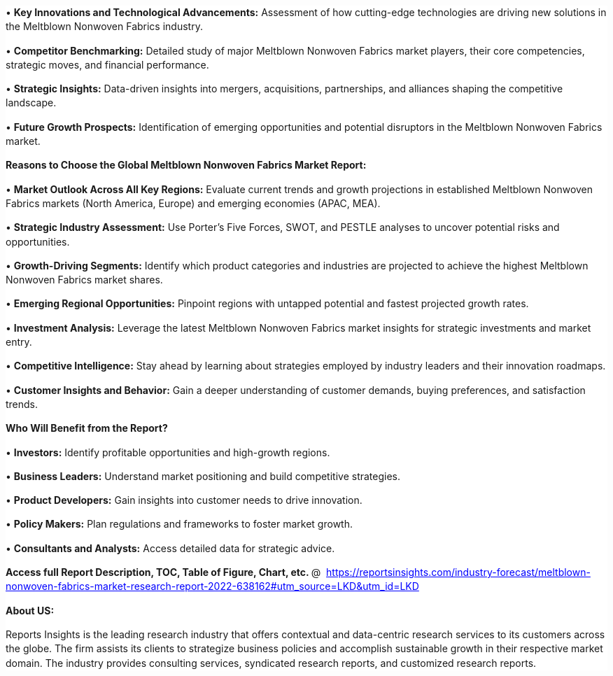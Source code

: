 • <strong>Key Innovations and Technological Advancements:</strong> Assessment of how cutting-edge technologies are driving new solutions in the Meltblown Nonwoven Fabrics industry.

• <strong>Competitor Benchmarking:</strong> Detailed study of major Meltblown Nonwoven Fabrics market players, their core competencies, strategic moves, and financial performance.

• <strong>Strategic Insights:</strong> Data-driven insights into mergers, acquisitions, partnerships, and alliances shaping the competitive landscape.

• <strong>Future Growth Prospects:</strong> Identification of emerging opportunities and potential disruptors in the Meltblown Nonwoven Fabrics market.

<strong>Reasons to Choose the Global Meltblown Nonwoven Fabrics Market Report:</strong>

• <strong>Market Outlook Across All Key Regions:</strong> Evaluate current trends and growth projections in established Meltblown Nonwoven Fabrics markets (North America, Europe) and emerging economies (APAC, MEA).

• <strong>Strategic Industry Assessment:</strong> Use Porter’s Five Forces, SWOT, and PESTLE analyses to uncover potential risks and opportunities.

• <strong>Growth-Driving Segments:</strong> Identify which product categories and industries are projected to achieve the highest Meltblown Nonwoven Fabrics market shares.

• <strong>Emerging Regional Opportunities:</strong> Pinpoint regions with untapped potential and fastest projected growth rates.

• <strong>Investment Analysis:</strong> Leverage the latest Meltblown Nonwoven Fabrics market insights for strategic investments and market entry.

• <strong>Competitive Intelligence:</strong> Stay ahead by learning about strategies employed by industry leaders and their innovation roadmaps.

• <strong>Customer Insights and Behavior:</strong> Gain a deeper understanding of customer demands, buying preferences, and satisfaction trends.

<strong>Who Will Benefit from the Report?</strong>

• <strong>Investors:</strong> Identify profitable opportunities and high-growth regions.

• <strong>Business Leaders:</strong> Understand market positioning and build competitive strategies.

• <strong>Product Developers:</strong> Gain insights into customer needs to drive innovation.

• <strong>Policy Makers:</strong> Plan regulations and frameworks to foster market growth.

• <strong>Consultants and Analysts:</strong> Access detailed data for strategic advice.
</ul>
<strong>Access full Report Description, TOC, Table of Figure, Chart, etc. </strong>@  <a href=https://reportsinsights.com/industry-forecast/meltblown-nonwoven-fabrics-market-research-report-2022-638162#utm_source=LKD&utm_id=LKD style=color:#0000ff;>https://reportsinsights.com/industry-forecast/meltblown-nonwoven-fabrics-market-research-report-2022-638162#utm_source=LKD&utm_id=LKD</a></font>

<strong><strong>About US</strong>:</strong>

Reports Insights is the leading research industry that offers contextual and data-centric research services to its customers across the globe. The firm assists its clients to strategize business policies and accomplish sustainable growth in their respective market domain. The industry provides consulting services, syndicated research reports, and customized research reports.
